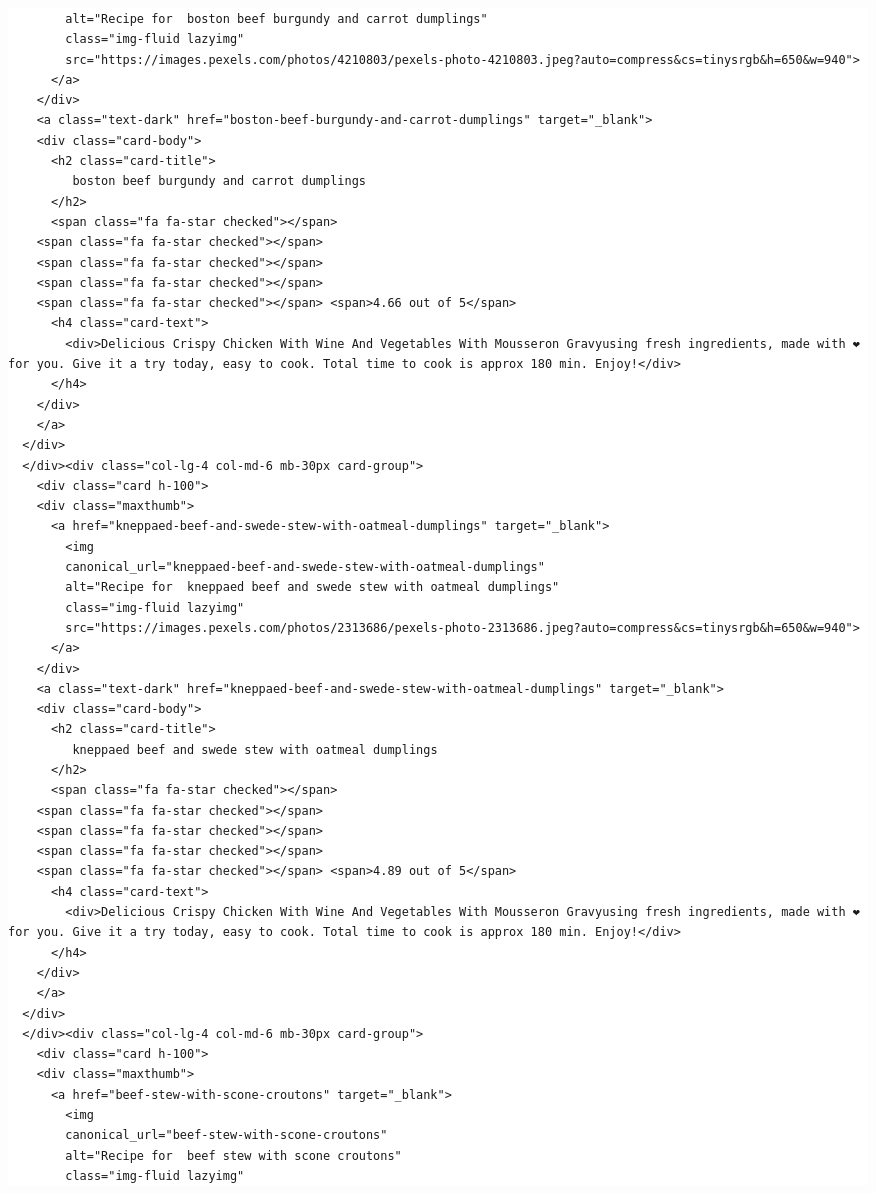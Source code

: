             alt="Recipe for  boston beef burgundy and carrot dumplings"
            class="img-fluid lazyimg"
            src="https://images.pexels.com/photos/4210803/pexels-photo-4210803.jpeg?auto=compress&cs=tinysrgb&h=650&w=940">
          </a>
        </div>
        <a class="text-dark" href="boston-beef-burgundy-and-carrot-dumplings" target="_blank">
        <div class="card-body">
          <h2 class="card-title">
             boston beef burgundy and carrot dumplings
          </h2>
          <span class="fa fa-star checked"></span>
        <span class="fa fa-star checked"></span>
        <span class="fa fa-star checked"></span>
        <span class="fa fa-star checked"></span>
        <span class="fa fa-star checked"></span> <span>4.66 out of 5</span>
          <h4 class="card-text">
            <div>Delicious Crispy Chicken With Wine And Vegetables With Mousseron Gravyusing fresh ingredients, made with ❤️ for you. Give it a try today, easy to cook. Total time to cook is approx 180 min. Enjoy!</div>
          </h4>
        </div>
        </a>
      </div>
      </div><div class="col-lg-4 col-md-6 mb-30px card-group">
        <div class="card h-100">
        <div class="maxthumb">
          <a href="kneppaed-beef-and-swede-stew-with-oatmeal-dumplings" target="_blank">
            <img
            canonical_url="kneppaed-beef-and-swede-stew-with-oatmeal-dumplings"
            alt="Recipe for  kneppaed beef and swede stew with oatmeal dumplings"
            class="img-fluid lazyimg"
            src="https://images.pexels.com/photos/2313686/pexels-photo-2313686.jpeg?auto=compress&cs=tinysrgb&h=650&w=940">
          </a>
        </div>
        <a class="text-dark" href="kneppaed-beef-and-swede-stew-with-oatmeal-dumplings" target="_blank">
        <div class="card-body">
          <h2 class="card-title">
             kneppaed beef and swede stew with oatmeal dumplings
          </h2>
          <span class="fa fa-star checked"></span>
        <span class="fa fa-star checked"></span>
        <span class="fa fa-star checked"></span>
        <span class="fa fa-star checked"></span>
        <span class="fa fa-star checked"></span> <span>4.89 out of 5</span>
          <h4 class="card-text">
            <div>Delicious Crispy Chicken With Wine And Vegetables With Mousseron Gravyusing fresh ingredients, made with ❤️ for you. Give it a try today, easy to cook. Total time to cook is approx 180 min. Enjoy!</div>
          </h4>
        </div>
        </a>
      </div>
      </div><div class="col-lg-4 col-md-6 mb-30px card-group">
        <div class="card h-100">
        <div class="maxthumb">
          <a href="beef-stew-with-scone-croutons" target="_blank">
            <img
            canonical_url="beef-stew-with-scone-croutons"
            alt="Recipe for  beef stew with scone croutons"
            class="img-fluid lazyimg"